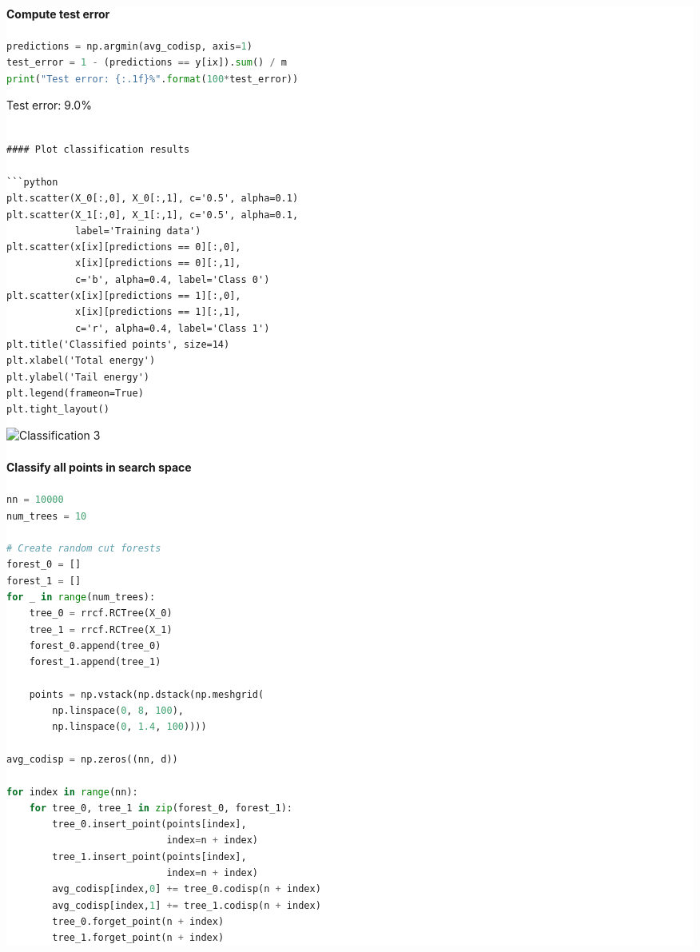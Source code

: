 #### Compute test error

```python
predictions = np.argmin(avg_codisp, axis=1)
test_error = 1 - (predictions == y[ix]).sum() / m
print("Test error: {:.1f}%".format(100*test_error))
```

>```
Test error: 9.0%
```

#### Plot classification results

```python
plt.scatter(X_0[:,0], X_0[:,1], c='0.5', alpha=0.1)
plt.scatter(X_1[:,0], X_1[:,1], c='0.5', alpha=0.1,
            label='Training data')
plt.scatter(x[ix][predictions == 0][:,0],
            x[ix][predictions == 0][:,1],
            c='b', alpha=0.4, label='Class 0')
plt.scatter(x[ix][predictions == 1][:,0],
            x[ix][predictions == 1][:,1],
            c='r', alpha=0.4, label='Class 1')
plt.title('Classified points', size=14)
plt.xlabel('Total energy')
plt.ylabel('Tail energy')
plt.legend(frameon=True)
plt.tight_layout()
```

![Classification 3](https://s3.us-east-2.amazonaws.com/mdbartos-img/rrcf/rrcf_classification_2.png)


#### Classify all points in search space

```python
nn = 10000
num_trees = 10

# Create random cut forests
forest_0 = []
forest_1 = []
for _ in range(num_trees):
    tree_0 = rrcf.RCTree(X_0)
    tree_1 = rrcf.RCTree(X_1)
    forest_0.append(tree_0)
    forest_1.append(tree_1)
    
    points = np.vstack(np.dstack(np.meshgrid(
        np.linspace(0, 8, 100),
        np.linspace(0, 1.4, 100))))

avg_codisp = np.zeros((nn, d))

for index in range(nn):
    for tree_0, tree_1 in zip(forest_0, forest_1):
        tree_0.insert_point(points[index],
                            index=n + index)
        tree_1.insert_point(points[index],
                            index=n + index)
        avg_codisp[index,0] += tree_0.codisp(n + index)
        avg_codisp[index,1] += tree_1.codisp(n + index)
        tree_0.forget_point(n + index)
        tree_1.forget_point(n + index)

```